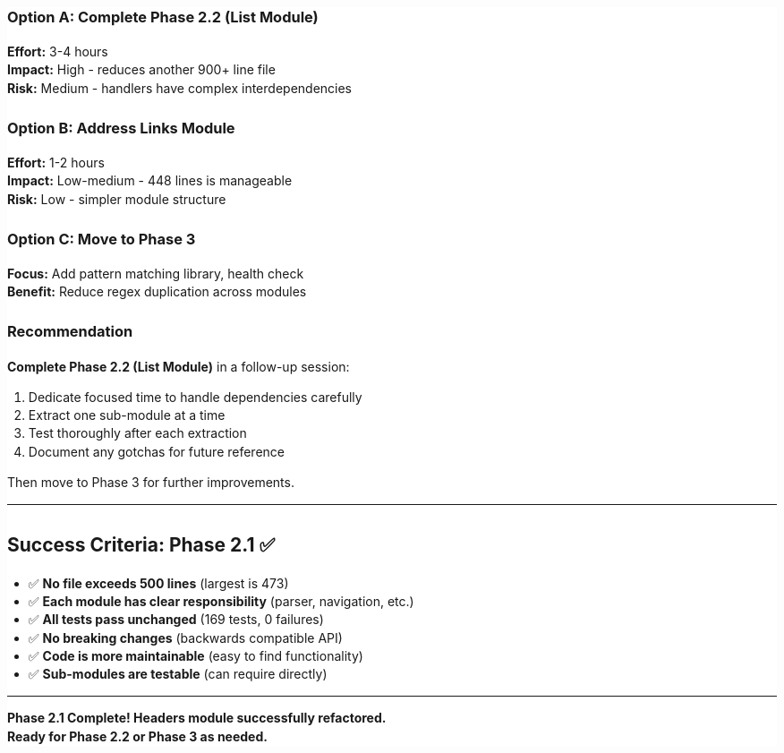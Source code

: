 ### Option A: Complete Phase 2.2 (List Module)
**Effort:** 3-4 hours  
**Impact:** High - reduces another 900+ line file  
**Risk:** Medium - handlers have complex interdependencies

### Option B: Address Links Module
**Effort:** 1-2 hours  
**Impact:** Low-medium - 448 lines is manageable  
**Risk:** Low - simpler module structure

### Option C: Move to Phase 3
**Focus:** Add pattern matching library, health check  
**Benefit:** Reduce regex duplication across modules

### Recommendation

**Complete Phase 2.2 (List Module)** in a follow-up session:
1. Dedicate focused time to handle dependencies carefully
2. Extract one sub-module at a time
3. Test thoroughly after each extraction
4. Document any gotchas for future reference

Then move to Phase 3 for further improvements.

---

## Success Criteria: Phase 2.1 ✅

- ✅ **No file exceeds 500 lines** (largest is 473)
- ✅ **Each module has clear responsibility** (parser, navigation, etc.)
- ✅ **All tests pass unchanged** (169 tests, 0 failures)
- ✅ **No breaking changes** (backwards compatible API)
- ✅ **Code is more maintainable** (easy to find functionality)
- ✅ **Sub-modules are testable** (can require directly)

---

**Phase 2.1 Complete! Headers module successfully refactored.**  
**Ready for Phase 2.2 or Phase 3 as needed.**
